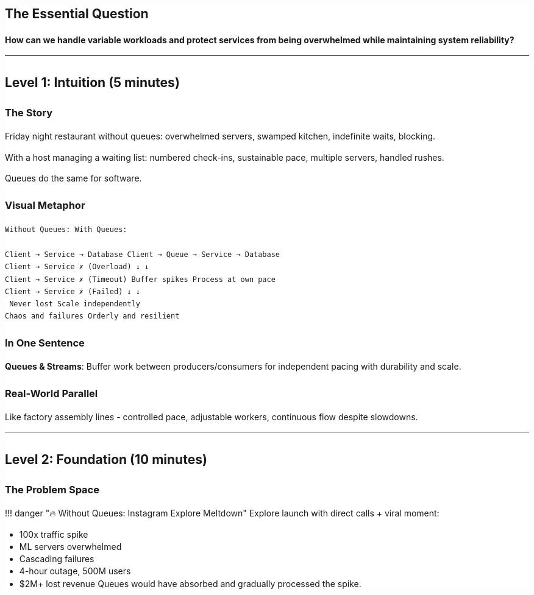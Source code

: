 ## The Essential Question

**How can we handle variable workloads and protect services from being overwhelmed while maintaining system reliability?**

---

## Level 1: Intuition (5 minutes)

### The Story

Friday night restaurant without queues: overwhelmed servers, swamped kitchen, indefinite waits, blocking.

With a host managing a waiting list: numbered check-ins, sustainable pace, multiple servers, handled rushes.

Queues do the same for software.

### Visual Metaphor

```
Without Queues: With Queues:

Client → Service → Database Client → Queue → Service → Database
Client → Service ✗ (Overload) ↓ ↓
Client → Service ✗ (Timeout) Buffer spikes Process at own pace
Client → Service ✗ (Failed) ↓ ↓
 Never lost Scale independently
Chaos and failures Orderly and resilient
```

### In One Sentence

**Queues & Streams**: Buffer work between producers/consumers for independent pacing with durability and scale.

### Real-World Parallel

Like factory assembly lines - controlled pace, adjustable workers, continuous flow despite slowdowns.

---

## Level 2: Foundation (10 minutes)

### The Problem Space

!!! danger "🔥 Without Queues: Instagram Explore Meltdown"
 Explore launch with direct calls + viral moment:
 - 100x traffic spike
 - ML servers overwhelmed
 - Cascading failures
 - 4-hour outage, 500M users
 - $2M+ lost revenue
 Queues would have absorbed and gradually processed the spike.
